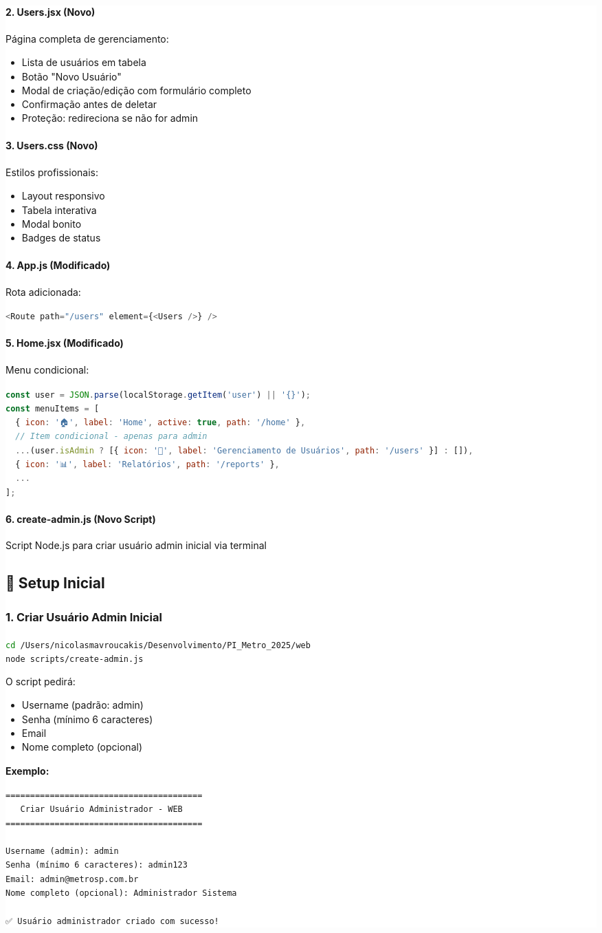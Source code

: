 #### 2. **Users.jsx** (Novo)
Página completa de gerenciamento:
- Lista de usuários em tabela
- Botão "Novo Usuário"
- Modal de criação/edição com formulário completo
- Confirmação antes de deletar
- Proteção: redireciona se não for admin

#### 3. **Users.css** (Novo)
Estilos profissionais:
- Layout responsivo
- Tabela interativa
- Modal bonito
- Badges de status

#### 4. **App.js** (Modificado)
Rota adicionada:
```javascript
<Route path="/users" element={<Users />} />
```

#### 5. **Home.jsx** (Modificado)
Menu condicional:
```javascript
const user = JSON.parse(localStorage.getItem('user') || '{}');
const menuItems = [
  { icon: '🏠', label: 'Home', active: true, path: '/home' },
  // Item condicional - apenas para admin
  ...(user.isAdmin ? [{ icon: '👥', label: 'Gerenciamento de Usuários', path: '/users' }] : []),
  { icon: '📊', label: 'Relatórios', path: '/reports' },
  ...
];
```

#### 6. **create-admin.js** (Novo Script)
Script Node.js para criar usuário admin inicial via terminal

## 🚀 Setup Inicial

### 1. Criar Usuário Admin Inicial

```bash
cd /Users/nicolasmavroucakis/Desenvolvimento/PI_Metro_2025/web
node scripts/create-admin.js
```

O script pedirá:
- Username (padrão: admin)
- Senha (mínimo 6 caracteres)
- Email
- Nome completo (opcional)

**Exemplo:**
```
========================================
   Criar Usuário Administrador - WEB
========================================

Username (admin): admin
Senha (mínimo 6 caracteres): admin123
Email: admin@metrosp.com.br
Nome completo (opcional): Administrador Sistema

✅ Usuário administrador criado com sucesso!

```